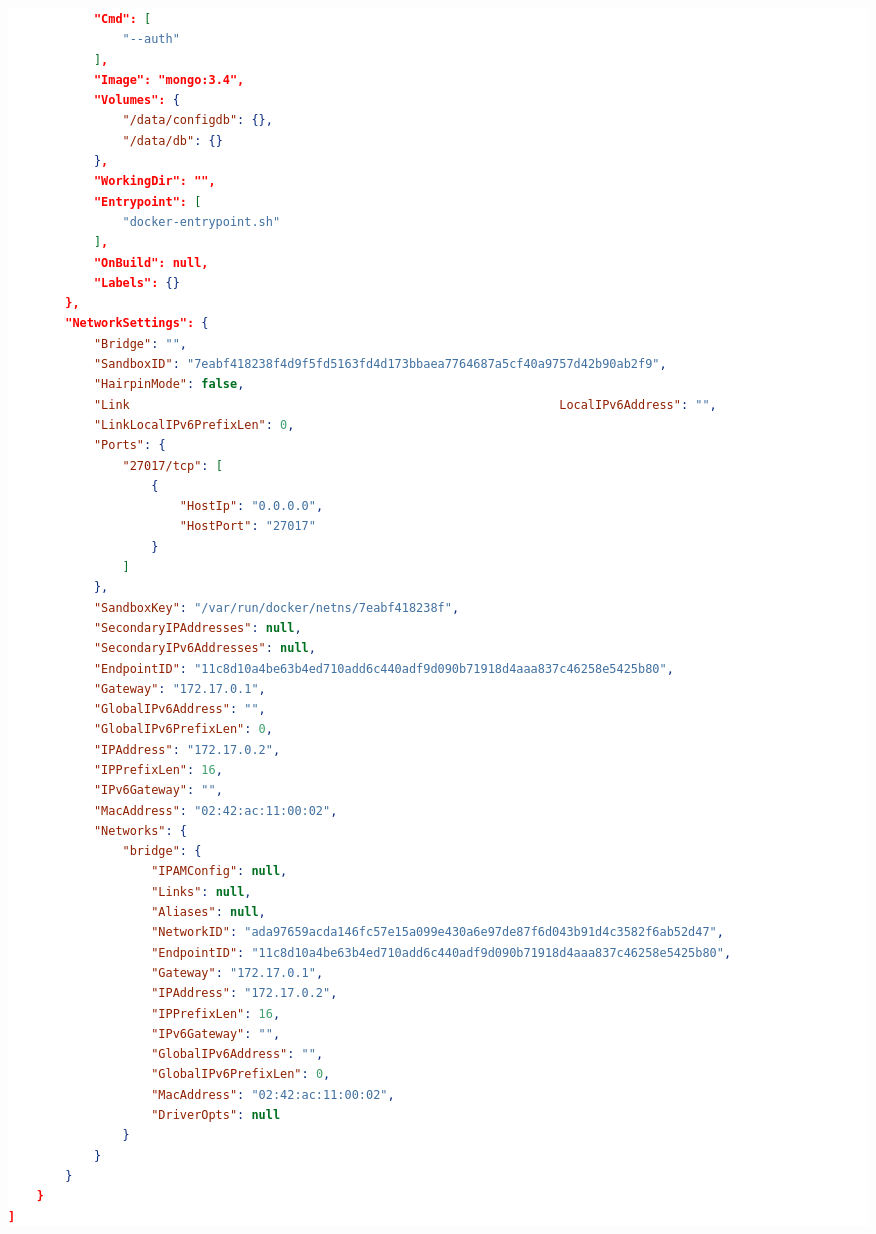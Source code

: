 ```json
            "Cmd": [
                "--auth"
            ],
            "Image": "mongo:3.4",
            "Volumes": {
                "/data/configdb": {},
                "/data/db": {}
            },
            "WorkingDir": "",
            "Entrypoint": [
                "docker-entrypoint.sh"
            ],
            "OnBuild": null,
            "Labels": {}
        },
        "NetworkSettings": {
            "Bridge": "",
            "SandboxID": "7eabf418238f4d9f5fd5163fd4d173bbaea7764687a5cf40a9757d42b90ab2f9",
            "HairpinMode": false,
            "Link                                                            LocalIPv6Address": "",
            "LinkLocalIPv6PrefixLen": 0,
            "Ports": {
                "27017/tcp": [
                    {
                        "HostIp": "0.0.0.0",
                        "HostPort": "27017"
                    }
                ]
            },
            "SandboxKey": "/var/run/docker/netns/7eabf418238f",
            "SecondaryIPAddresses": null,
            "SecondaryIPv6Addresses": null,
            "EndpointID": "11c8d10a4be63b4ed710add6c440adf9d090b71918d4aaa837c46258e5425b80",
            "Gateway": "172.17.0.1",
            "GlobalIPv6Address": "",
            "GlobalIPv6PrefixLen": 0,
            "IPAddress": "172.17.0.2",
            "IPPrefixLen": 16,
            "IPv6Gateway": "",
            "MacAddress": "02:42:ac:11:00:02",
            "Networks": {
                "bridge": {
                    "IPAMConfig": null,
                    "Links": null,
                    "Aliases": null,
                    "NetworkID": "ada97659acda146fc57e15a099e430a6e97de87f6d043b91d4c3582f6ab52d47",
                    "EndpointID": "11c8d10a4be63b4ed710add6c440adf9d090b71918d4aaa837c46258e5425b80",
                    "Gateway": "172.17.0.1",
                    "IPAddress": "172.17.0.2",
                    "IPPrefixLen": 16,
                    "IPv6Gateway": "",
                    "GlobalIPv6Address": "",
                    "GlobalIPv6PrefixLen": 0,
                    "MacAddress": "02:42:ac:11:00:02",
                    "DriverOpts": null
                }
            }
        }
    }
]
```